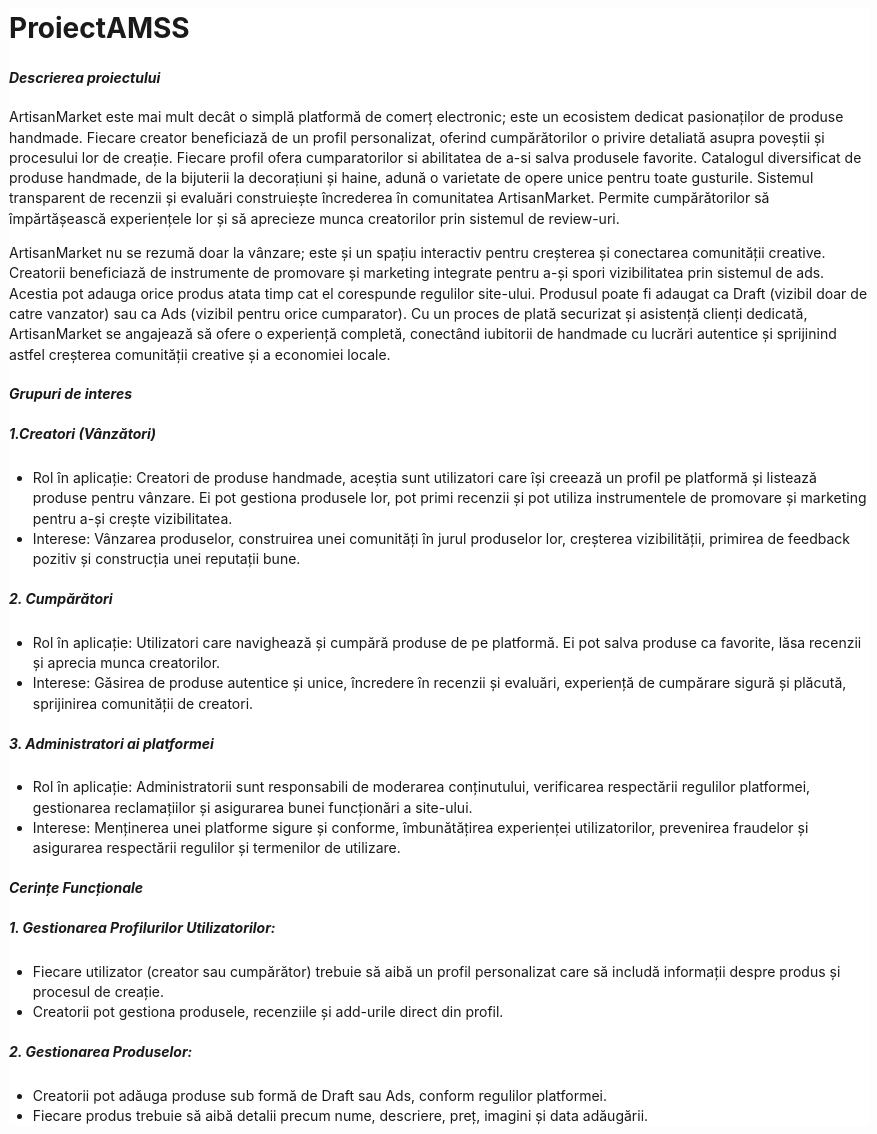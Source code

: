 # ProiectAMSS

#### **_Descrierea proiectului_**
ArtisanMarket este mai mult decât o simplă platformă de comerț electronic; este un ecosistem dedicat pasionaților de produse handmade. Fiecare creator beneficiază de un profil personalizat, oferind cumpărătorilor o privire detaliată asupra poveștii și procesului lor de creație. Fiecare profil ofera cumparatorilor si abilitatea de a-si salva produsele favorite. Catalogul diversificat de produse handmade, de la bijuterii la decorațiuni și haine, adună o varietate de opere unice pentru toate gusturile. Sistemul transparent de recenzii și evaluări construiește încrederea în comunitatea ArtisanMarket. Permite cumpărătorilor să împărtășească experiențele lor și să aprecieze munca creatorilor prin sistemul de review-uri.

ArtisanMarket nu se rezumă doar la vânzare; este și un spațiu interactiv pentru creșterea și conectarea comunității creative. Creatorii beneficiază de instrumente de promovare și marketing integrate pentru a-și spori vizibilitatea prin sistemul de ads. Acestia pot adauga orice produs atata timp cat el corespunde regulilor site-ului. Produsul poate fi adaugat ca Draft (vizibil doar de catre vanzator) sau ca Ads (vizibil pentru orice cumparator). Cu un proces de plată securizat și asistență clienți dedicată, ArtisanMarket se angajează să ofere o experiență completă, conectând iubitorii de handmade cu lucrări autentice și sprijinind astfel creșterea comunității creative și a economiei locale.

#### **_Grupuri de interes_**

##### 1.Creatori (Vânzători)
  - Rol în aplicație: Creatori de produse handmade, aceștia sunt utilizatori care își creează un profil pe platformă și listează produse pentru vânzare. Ei pot gestiona produsele lor, pot primi recenzii și pot utiliza instrumentele de promovare și marketing pentru a-și crește vizibilitatea.
  - Interese: Vânzarea produselor, construirea unei comunități în jurul produselor lor, creșterea vizibilității, primirea de feedback pozitiv și construcția unei reputații bune.

##### 2. Cumpărători
  - Rol în aplicație: Utilizatori care navighează și cumpără produse de pe platformă. Ei pot salva produse ca favorite, lăsa recenzii și aprecia munca creatorilor.
  - Interese: Găsirea de produse autentice și unice, încredere în recenzii și evaluări, experiență de cumpărare sigură și plăcută, sprijinirea comunității de creatori.

##### 3. Administratori ai platformei
  - Rol în aplicație: Administratorii sunt responsabili de moderarea conținutului, verificarea respectării regulilor platformei, gestionarea reclamațiilor și asigurarea bunei funcționări a site-ului.
  - Interese: Menținerea unei platforme sigure și conforme, îmbunătățirea experienței utilizatorilor, prevenirea fraudelor și asigurarea respectării regulilor și termenilor de utilizare.

#### **_Cerințe Funcționale_**

##### 1. Gestionarea Profilurilor Utilizatorilor:
  - Fiecare utilizator (creator sau cumpărător) trebuie să aibă un profil personalizat care să includă informații despre produs și procesul de creație.
  - Creatorii pot gestiona produsele, recenziile și add-urile direct din profil.
    
##### 2. Gestionarea Produselor:
  - Creatorii pot adăuga produse sub formă de Draft sau Ads, conform regulilor platformei.
  - Fiecare produs trebuie să aibă detalii precum nume, descriere, preț, imagini și data adăugării.
    